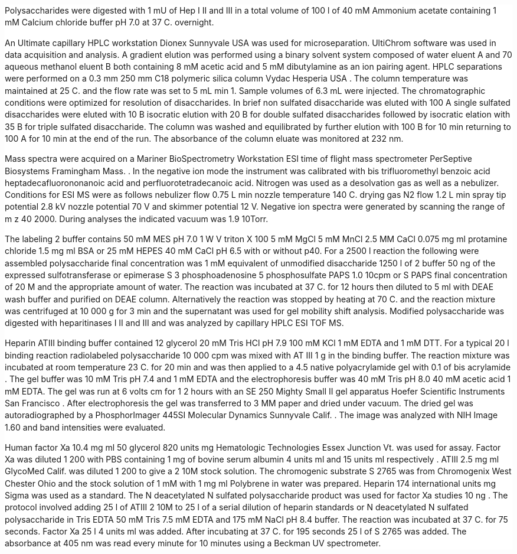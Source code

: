 Polysaccharides were digested with 1 mU of Hep I II and III in a total volume of 100 l of 40 mM Ammonium acetate containing 1 mM Calcium chloride buffer pH 7.0 at 37 C. overnight.

An Ultimate capillary HPLC workstation Dionex Sunnyvale USA was used for microseparation. UltiChrom software was used in data acquisition and analysis. A gradient elution was performed using a binary solvent system composed of water eluent A and 70 aqueous methanol eluent B both containing 8 mM acetic acid and 5 mM dibutylamine as an ion pairing agent. HPLC separations were performed on a 0.3 mm 250 mm C18 polymeric silica column Vydac Hesperia USA . The column temperature was maintained at 25 C. and the flow rate was set to 5 mL min 1. Sample volumes of 6.3 mL were injected. The chromatographic conditions were optimized for resolution of disaccharides. In brief non sulfated disaccharide was eluted with 100 A single sulfated disaccharides were eluted with 10 B isocratic elution with 20 B for double sulfated disaccharides followed by isocratic elation with 35 B for triple sulfated disaccharide. The column was washed and equilibrated by further elution with 100 B for 10 min returning to 100 A for 10 min at the end of the run. The absorbance of the column eluate was monitored at 232 nm.

Mass spectra were acquired on a Mariner BioSpectrometry Workstation ESI time of flight mass spectrometer PerSeptive Biosystems Framingham Mass. . In the negative ion mode the instrument was calibrated with bis trifluoromethyl benzoic acid heptadecafluorononanoic acid and perfluorotetradecanoic acid. Nitrogen was used as a desolvation gas as well as a nebulizer. Conditions for ESI MS were as follows nebulizer flow 0.75 L min nozzle temperature 140 C. drying gas N2 flow 1.2 L min spray tip potential 2.8 kV nozzle potential 70 V and skimmer potential 12 V. Negative ion spectra were generated by scanning the range of m z 40 2000. During analyses the indicated vacuum was 1.9 10Torr.

The labeling 2 buffer contains 50 mM MES pH 7.0 1 W V triton X 100 5 mM MgCl 5 mM MnCl 2.5 MM CaCl 0.075 mg ml protamine chloride 1.5 mg ml BSA or 25 mM HEPES 40 mM CaCl pH 6.5 with or without p40. For a 2500 l reaction the following were assembled polysaccharide final concentration was 1 mM equivalent of unmodified disaccharide 1250 l of 2 buffer 50 ng of the expressed sulfotransferase or epimerase S 3 phosphoadenosine 5 phosphosulfate PAPS 1.0 10cpm or S PAPS final concentration of 20 M and the appropriate amount of water. The reaction was incubated at 37 C. for 12 hours then diluted to 5 ml with DEAE wash buffer and purified on DEAE column. Alternatively the reaction was stopped by heating at 70 C. and the reaction mixture was centrifuged at 10 000 g for 3 min and the supernatant was used for gel mobility shift analysis. Modified polysaccharide was digested with heparitinases I II and III and was analyzed by capillary HPLC ESI TOF MS.

Heparin ATIII binding buffer contained 12 glycerol 20 mM Tris HCl pH 7.9 100 mM KCl 1 mM EDTA and 1 mM DTT. For a typical 20 l binding reaction radiolabeled polysaccharide 10 000 cpm was mixed with AT III 1 g in the binding buffer. The reaction mixture was incubated at room temperature 23 C. for 20 min and was then applied to a 4.5 native polyacrylamide gel with 0.1 of bis acrylamide . The gel buffer was 10 mM Tris pH 7.4 and 1 mM EDTA and the electrophoresis buffer was 40 mM Tris pH 8.0 40 mM acetic acid 1 mM EDTA. The gel was run at 6 volts cm for 1 2 hours with an SE 250 Mighty Small II gel apparatus Hoefer Scientific Instruments San Francisco . After electrophoresis the gel was transferred to 3 MM paper and dried under vacuum. The dried gel was autoradiographed by a PhosphorImager 445SI Molecular Dynamics Sunnyvale Calif. . The image was analyzed with NIH Image 1.60 and band intensities were evaluated.

Human factor Xa 10.4 mg ml 50 glycerol 820 units mg Hematologic Technologies Essex Junction Vt. was used for assay. Factor Xa was diluted 1 200 with PBS containing 1 mg of bovine serum albumin 4 units ml and 15 units ml respectively . ATIII 2.5 mg ml GlycoMed Calif. was diluted 1 200 to give a 2 10M stock solution. The chromogenic substrate S 2765 was from Chromogenix West Chester Ohio and the stock solution of 1 mM with 1 mg ml Polybrene in water was prepared. Heparin 174 international units mg Sigma was used as a standard. The N deacetylated N sulfated polysaccharide product was used for factor Xa studies 10 ng . The protocol involved adding 25 l of ATIII 2 10M to 25 l of a serial dilution of heparin standards or N deacetylated N sulfated polysaccharide in Tris EDTA 50 mM Tris 7.5 mM EDTA and 175 mM NaCl pH 8.4 buffer. The reaction was incubated at 37 C. for 75 seconds. Factor Xa 25 l 4 units ml was added. After incubating at 37 C. for 195 seconds 25 l of S 2765 was added. The absorbance at 405 nm was read every minute for 10 minutes using a Beckman UV spectrometer.
